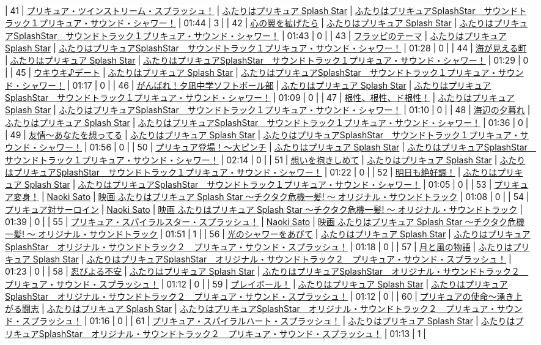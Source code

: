 | 41 | [プリキュア・ツインストリーム・スプラッシュ！](https://open.spotify.com/track/5FcOb9NIN6pFye9uOcRoMR) | [ふたりはプリキュア Splash Star](https://open.spotify.com/artist/1Gy4pp1Nd2kgaMbLBYD4aS) | [ふたりはプリキュアSplashStar　サウンドトラック１プリキュア・サウンド・シャワー！](https://open.spotify.com/album/1a1i6Fcx0iP1sFmp6ycNDl) | 01:44 | 3 |
| 42 | [心の翼を拡げたら](https://open.spotify.com/track/6PB5MOSyiGhZrVNvH6yISP) | [ふたりはプリキュア Splash Star](https://open.spotify.com/artist/1Gy4pp1Nd2kgaMbLBYD4aS) | [ふたりはプリキュアSplashStar　サウンドトラック１プリキュア・サウンド・シャワー！](https://open.spotify.com/album/1a1i6Fcx0iP1sFmp6ycNDl) | 01:43 | 0 |
| 43 | [フラッピのテーマ](https://open.spotify.com/track/0UrTTwANQQSIPTLgCZzmfc) | [ふたりはプリキュア Splash Star](https://open.spotify.com/artist/1Gy4pp1Nd2kgaMbLBYD4aS) | [ふたりはプリキュアSplashStar　サウンドトラック１プリキュア・サウンド・シャワー！](https://open.spotify.com/album/1a1i6Fcx0iP1sFmp6ycNDl) | 01:28 | 0 |
| 44 | [海が見える町](https://open.spotify.com/track/2ajemzTrKz0L3SbYoZJozG) | [ふたりはプリキュア Splash Star](https://open.spotify.com/artist/1Gy4pp1Nd2kgaMbLBYD4aS) | [ふたりはプリキュアSplashStar　サウンドトラック１プリキュア・サウンド・シャワー！](https://open.spotify.com/album/1a1i6Fcx0iP1sFmp6ycNDl) | 01:29 | 0 |
| 45 | [ウキウキ♪デート](https://open.spotify.com/track/73K9Vksw3rhM1yJISg23FF) | [ふたりはプリキュア Splash Star](https://open.spotify.com/artist/1Gy4pp1Nd2kgaMbLBYD4aS) | [ふたりはプリキュアSplashStar　サウンドトラック１プリキュア・サウンド・シャワー！](https://open.spotify.com/album/1a1i6Fcx0iP1sFmp6ycNDl) | 01:17 | 0 |
| 46 | [がんばれ！夕凪中学ソフトボール部](https://open.spotify.com/track/5LvcgBJiLXGFZ4tbtFyU0d) | [ふたりはプリキュア Splash Star](https://open.spotify.com/artist/1Gy4pp1Nd2kgaMbLBYD4aS) | [ふたりはプリキュアSplashStar　サウンドトラック１プリキュア・サウンド・シャワー！](https://open.spotify.com/album/1a1i6Fcx0iP1sFmp6ycNDl) | 01:09 | 0 |
| 47 | [根性、根性、ド根性！](https://open.spotify.com/track/5BQ19xl0jI6oGRMMILdcma) | [ふたりはプリキュア Splash Star](https://open.spotify.com/artist/1Gy4pp1Nd2kgaMbLBYD4aS) | [ふたりはプリキュアSplashStar　サウンドトラック１プリキュア・サウンド・シャワー！](https://open.spotify.com/album/1a1i6Fcx0iP1sFmp6ycNDl) | 01:10 | 0 |
| 48 | [海辺の夕暮れ](https://open.spotify.com/track/5J4O0B8R67R6FxkR4xXlcV) | [ふたりはプリキュア Splash Star](https://open.spotify.com/artist/1Gy4pp1Nd2kgaMbLBYD4aS) | [ふたりはプリキュアSplashStar　サウンドトラック１プリキュア・サウンド・シャワー！](https://open.spotify.com/album/1a1i6Fcx0iP1sFmp6ycNDl) | 01:36 | 0 |
| 49 | [友情～あなたを想ってる](https://open.spotify.com/track/0mSrYyhlvoT3ROgCxHNT8F) | [ふたりはプリキュア Splash Star](https://open.spotify.com/artist/1Gy4pp1Nd2kgaMbLBYD4aS) | [ふたりはプリキュアSplashStar　サウンドトラック１プリキュア・サウンド・シャワー！](https://open.spotify.com/album/1a1i6Fcx0iP1sFmp6ycNDl) | 01:56 | 0 |
| 50 | [プリキュア登場！～大ピンチ](https://open.spotify.com/track/2smiUasnixGGduO6n8sxuT) | [ふたりはプリキュア Splash Star](https://open.spotify.com/artist/1Gy4pp1Nd2kgaMbLBYD4aS) | [ふたりはプリキュアSplashStar　サウンドトラック１プリキュア・サウンド・シャワー！](https://open.spotify.com/album/1a1i6Fcx0iP1sFmp6ycNDl) | 02:14 | 0 |
| 51 | [想いを抱きしめて](https://open.spotify.com/track/4BMcIA0JvGPb2LLp7J1uEU) | [ふたりはプリキュア Splash Star](https://open.spotify.com/artist/1Gy4pp1Nd2kgaMbLBYD4aS) | [ふたりはプリキュアSplashStar　サウンドトラック１プリキュア・サウンド・シャワー！](https://open.spotify.com/album/1a1i6Fcx0iP1sFmp6ycNDl) | 01:22 | 0 |
| 52 | [明日も絶好調！](https://open.spotify.com/track/3FuokbQCzvH0UrF1yYHaNy) | [ふたりはプリキュア Splash Star](https://open.spotify.com/artist/1Gy4pp1Nd2kgaMbLBYD4aS) | [ふたりはプリキュアSplashStar　サウンドトラック１プリキュア・サウンド・シャワー！](https://open.spotify.com/album/1a1i6Fcx0iP1sFmp6ycNDl) | 01:05 | 0 |
| 53 | [プリキュア変身！](https://open.spotify.com/track/7sZ6YZ7QYr9tINoxON8KN2) | [Naoki Sato](https://open.spotify.com/artist/1hlpldRj6GZ2naD4XDqi80) | [映画 ふたりはプリキュア Splash Star ～チクタク危機一髪! ～ オリジナル・サウンドトラック](https://open.spotify.com/album/0GvCrZ03Q6Pe4BdRRZHSCX) | 01:08 | 0 |
| 54 | [プリキュア対サーロイン](https://open.spotify.com/track/7H842InBkXvS2jolo90MAD) | [Naoki Sato](https://open.spotify.com/artist/1hlpldRj6GZ2naD4XDqi80) | [映画 ふたりはプリキュア Splash Star ～チクタク危機一髪! ～ オリジナル・サウンドトラック](https://open.spotify.com/album/0GvCrZ03Q6Pe4BdRRZHSCX) | 01:39 | 0 |
| 55 | [プリキュア・スパイラルスター・スプラッシュ！](https://open.spotify.com/track/0NcQ9In7KRIUAMy29fZ1vo) | [Naoki Sato](https://open.spotify.com/artist/1hlpldRj6GZ2naD4XDqi80) | [映画 ふたりはプリキュア Splash Star ～チクタク危機一髪! ～ オリジナル・サウンドトラック](https://open.spotify.com/album/0GvCrZ03Q6Pe4BdRRZHSCX) | 01:51 | 1 |
| 56 | [光のシャワーをあびて](https://open.spotify.com/track/5vtt6hf4tVFDMT7hMpBj3v) | [ふたりはプリキュア Splash Star](https://open.spotify.com/artist/1Gy4pp1Nd2kgaMbLBYD4aS) | [ふたりはプリキュアSplashStar　オリジナル・サウンドトラック２　プリキュア・サウンド・スプラッシュ！](https://open.spotify.com/album/2Xazl027mif0np7L4DYDiZ) | 01:18 | 0 |
| 57 | [月と風の物語](https://open.spotify.com/track/31vpl6bW2UbdTo2aZqEjuF) | [ふたりはプリキュア Splash Star](https://open.spotify.com/artist/1Gy4pp1Nd2kgaMbLBYD4aS) | [ふたりはプリキュアSplashStar　オリジナル・サウンドトラック２　プリキュア・サウンド・スプラッシュ！](https://open.spotify.com/album/2Xazl027mif0np7L4DYDiZ) | 01:23 | 0 |
| 58 | [忍びよる不安](https://open.spotify.com/track/7DJTEKihlhnHo5nV9Qno8V) | [ふたりはプリキュア Splash Star](https://open.spotify.com/artist/1Gy4pp1Nd2kgaMbLBYD4aS) | [ふたりはプリキュアSplashStar　オリジナル・サウンドトラック２　プリキュア・サウンド・スプラッシュ！](https://open.spotify.com/album/2Xazl027mif0np7L4DYDiZ) | 01:12 | 0 |
| 59 | [プレイボール！](https://open.spotify.com/track/3qYonZ2Nw7NGWmV6gclDXk) | [ふたりはプリキュア Splash Star](https://open.spotify.com/artist/1Gy4pp1Nd2kgaMbLBYD4aS) | [ふたりはプリキュアSplashStar　オリジナル・サウンドトラック２　プリキュア・サウンド・スプラッシュ！](https://open.spotify.com/album/2Xazl027mif0np7L4DYDiZ) | 01:12 | 0 |
| 60 | [プリキュアの使命～湧き上がる闘志](https://open.spotify.com/track/7wvlaUJxHTVuc7UrCe3KTx) | [ふたりはプリキュア Splash Star](https://open.spotify.com/artist/1Gy4pp1Nd2kgaMbLBYD4aS) | [ふたりはプリキュアSplashStar　オリジナル・サウンドトラック２　プリキュア・サウンド・スプラッシュ！](https://open.spotify.com/album/2Xazl027mif0np7L4DYDiZ) | 01:16 | 0 |
| 61 | [プリキュア・スパイラルハート・スプラッシュ！](https://open.spotify.com/track/4TmzKYf6OGS6xSWKkBhu5s) | [ふたりはプリキュア Splash Star](https://open.spotify.com/artist/1Gy4pp1Nd2kgaMbLBYD4aS) | [ふたりはプリキュアSplashStar　オリジナル・サウンドトラック２　プリキュア・サウンド・スプラッシュ！](https://open.spotify.com/album/2Xazl027mif0np7L4DYDiZ) | 01:13 | 1 |